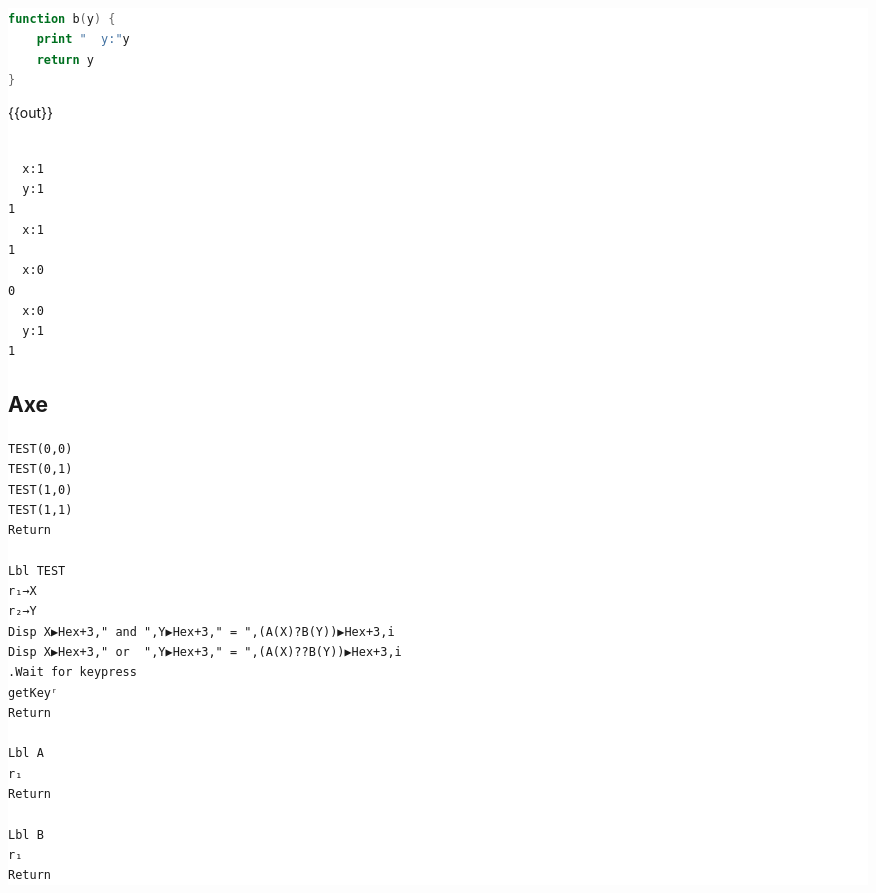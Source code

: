 ```AWK
function b(y) {
	print "  y:"y
	return y
}
```

{{out}}

```txt

  x:1
  y:1
1
  x:1
1
  x:0
0
  x:0
  y:1
1

```



## Axe


```axe
TEST(0,0)
TEST(0,1)
TEST(1,0)
TEST(1,1)
Return

Lbl TEST
r₁→X
r₂→Y
Disp X▶Hex+3," and ",Y▶Hex+3," = ",(A(X)?B(Y))▶Hex+3,i
Disp X▶Hex+3," or  ",Y▶Hex+3," = ",(A(X)??B(Y))▶Hex+3,i
.Wait for keypress
getKeyʳ
Return

Lbl A
r₁
Return

Lbl B
r₁
Return
```

